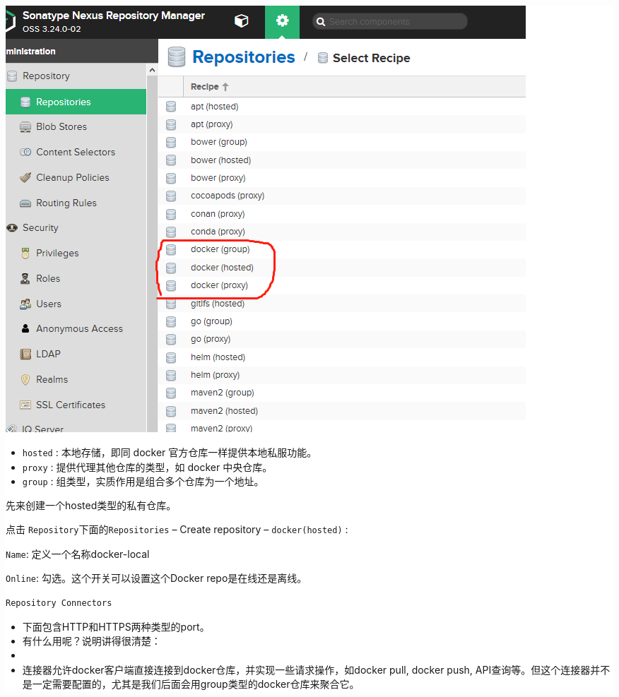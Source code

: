 ![img](.img_docker/794174-20200612133449721-498578305-20220328124636593.png)

* `hosted` : 本地存储，即同 docker 官方仓库一样提供本地私服功能。
* `proxy` : 提供代理其他仓库的类型，如 docker 中央仓库。
* `group` : 组类型，实质作用是组合多个仓库为一个地址。

先来创建一个hosted类型的私有仓库。

点击 `Repository`下面的`Repositories` – Create repository – `docker(hosted)` :

`Name`: 定义一个名称docker-local

`Online`: 勾选。这个开关可以设置这个Docker repo是在线还是离线。

```undefined
Repository Connectors
```

* 下面包含HTTP和HTTPS两种类型的port。
* 有什么用呢？说明讲得很清楚：
* 
* 连接器允许docker客户端直接连接到docker仓库，并实现一些请求操作，如docker pull, docker push, API查询等。但这个连接器并不是一定需要配置的，尤其是我们后面会用group类型的docker仓库来聚合它。
